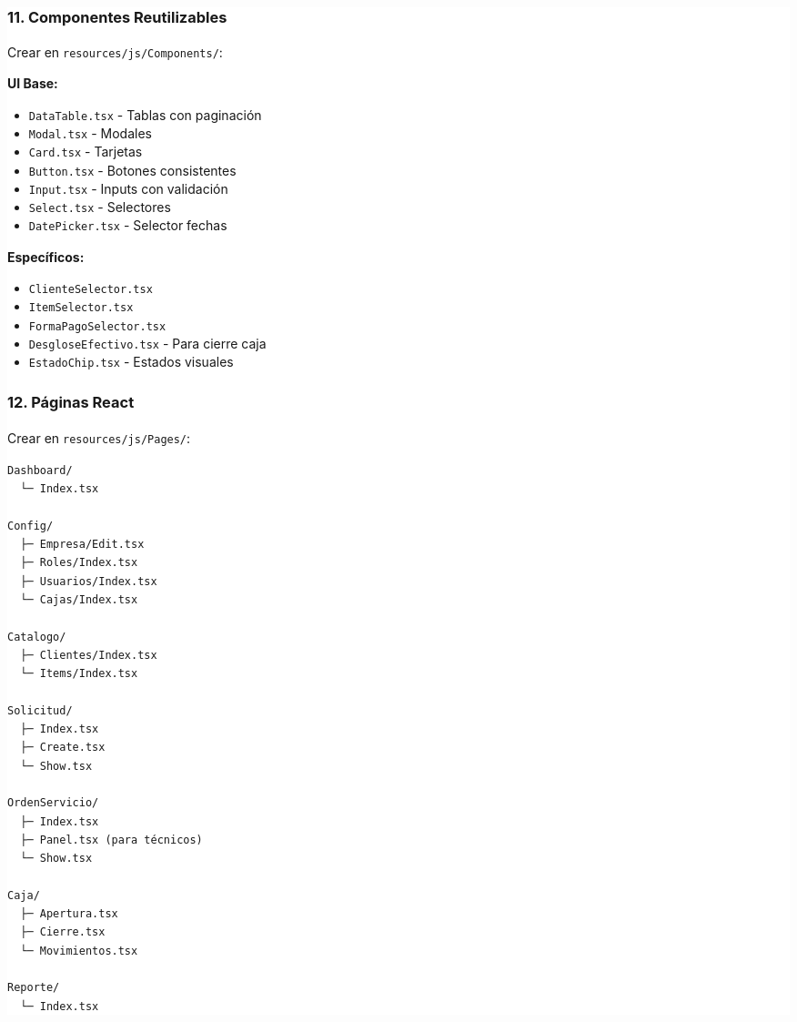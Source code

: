 ### 11. Componentes Reutilizables

Crear en `resources/js/Components/`:

**UI Base:**
- `DataTable.tsx` - Tablas con paginación
- `Modal.tsx` - Modales
- `Card.tsx` - Tarjetas
- `Button.tsx` - Botones consistentes
- `Input.tsx` - Inputs con validación
- `Select.tsx` - Selectores
- `DatePicker.tsx` - Selector fechas

**Específicos:**
- `ClienteSelector.tsx`
- `ItemSelector.tsx`
- `FormaPagoSelector.tsx`
- `DesgloseEfectivo.tsx` - Para cierre caja
- `EstadoChip.tsx` - Estados visuales

### 12. Páginas React

Crear en `resources/js/Pages/`:

```
Dashboard/
  └─ Index.tsx

Config/
  ├─ Empresa/Edit.tsx
  ├─ Roles/Index.tsx
  ├─ Usuarios/Index.tsx
  └─ Cajas/Index.tsx

Catalogo/
  ├─ Clientes/Index.tsx
  └─ Items/Index.tsx

Solicitud/
  ├─ Index.tsx
  ├─ Create.tsx
  └─ Show.tsx

OrdenServicio/
  ├─ Index.tsx
  ├─ Panel.tsx (para técnicos)
  └─ Show.tsx

Caja/
  ├─ Apertura.tsx
  ├─ Cierre.tsx
  └─ Movimientos.tsx

Reporte/
  └─ Index.tsx
```
